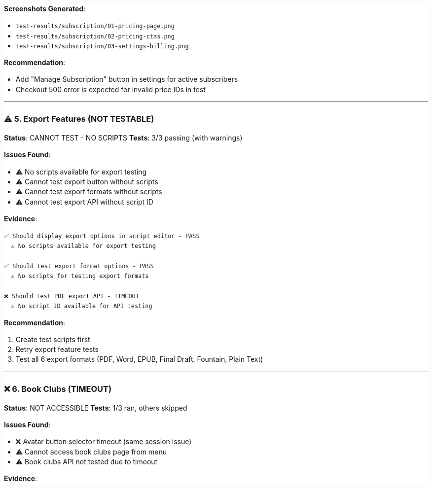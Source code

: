 **Screenshots Generated**:

- `test-results/subscription/01-pricing-page.png`
- `test-results/subscription/02-pricing-ctas.png`
- `test-results/subscription/03-settings-billing.png`

**Recommendation**:

- Add "Manage Subscription" button in settings for active subscribers
- Checkout 500 error is expected for invalid price IDs in test

---

### ⚠️ 5. Export Features (NOT TESTABLE)

**Status**: CANNOT TEST - NO SCRIPTS
**Tests**: 3/3 passing (with warnings)

**Issues Found**:

- ⚠️ No scripts available for export testing
- ⚠️ Cannot test export button without scripts
- ⚠️ Cannot test export formats without scripts
- ⚠️ Cannot test export API without script ID

**Evidence**:

```
✅ Should display export options in script editor - PASS
  ⚠️ No scripts available for export testing

✅ Should test export format options - PASS
  ⚠️ No scripts for testing export formats

❌ Should test PDF export API - TIMEOUT
  ⚠️ No script ID available for API testing
```

**Recommendation**:

1. Create test scripts first
2. Retry export feature tests
3. Test all 6 export formats (PDF, Word, EPUB, Final Draft, Fountain, Plain Text)

---

### ❌ 6. Book Clubs (TIMEOUT)

**Status**: NOT ACCESSIBLE
**Tests**: 1/3 ran, others skipped

**Issues Found**:

- ❌ Avatar button selector timeout (same session issue)
- ⚠️ Cannot access book clubs page from menu
- ⚠️ Book clubs API not tested due to timeout

**Evidence**:
